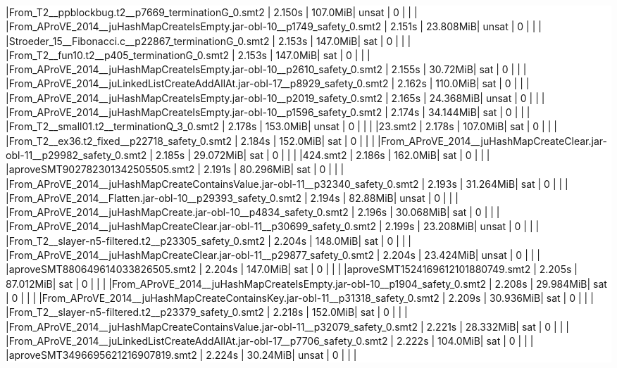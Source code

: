 |From_T2__ppblockbug.t2__p7669_terminationG_0.smt2            |    2.150s | 107.0MiB| unsat | 0 |  |  |
|From_AProVE_2014__juHashMapCreateIsEmpty.jar-obl-10__p1749_safety_0.smt2 |    2.151s | 23.808MiB| unsat | 0 |  |  |
|Stroeder_15__Fibonacci.c__p22867_terminationG_0.smt2         |    2.153s | 147.0MiB| sat | 0 |  |  |
|From_T2__fun10.t2__p405_terminationG_0.smt2                  |    2.153s | 147.0MiB| sat | 0 |  |  |
|From_AProVE_2014__juHashMapCreateIsEmpty.jar-obl-10__p2610_safety_0.smt2 |    2.155s | 30.72MiB| sat | 0 |  |  |
|From_AProVE_2014__juLinkedListCreateAddAllAt.jar-obl-17__p8929_safety_0.smt2 |    2.162s | 110.0MiB| sat | 0 |  |  |
|From_AProVE_2014__juHashMapCreateIsEmpty.jar-obl-10__p2019_safety_0.smt2 |    2.165s | 24.368MiB| unsat | 0 |  |  |
|From_AProVE_2014__juHashMapCreateIsEmpty.jar-obl-10__p1596_safety_0.smt2 |    2.174s | 34.144MiB| sat | 0 |  |  |
|From_T2__small01.t2__terminationQ_3_0.smt2                   |    2.178s | 153.0MiB| unsat | 0 |  |  |
|23.smt2                                                      |    2.178s | 107.0MiB| sat | 0 |  |  |
|From_T2__ex36.t2_fixed__p22718_safety_0.smt2                 |    2.184s | 152.0MiB| sat | 0 |  |  |
|From_AProVE_2014__juHashMapCreateClear.jar-obl-11__p29982_safety_0.smt2 |    2.185s | 29.072MiB| sat | 0 |  |  |
|424.smt2                                                     |    2.186s | 162.0MiB| sat | 0 |  |  |
|aproveSMT902782301342505505.smt2                             |    2.191s | 80.296MiB| sat | 0 |  |  |
|From_AProVE_2014__juHashMapCreateContainsValue.jar-obl-11__p32340_safety_0.smt2 |    2.193s | 31.264MiB| sat | 0 |  |  |
|From_AProVE_2014__Flatten.jar-obl-10__p29393_safety_0.smt2   |    2.194s | 82.88MiB| unsat | 0 |  |  |
|From_AProVE_2014__juHashMapCreate.jar-obl-10__p4834_safety_0.smt2 |    2.196s | 30.068MiB| sat | 0 |  |  |
|From_AProVE_2014__juHashMapCreateClear.jar-obl-11__p30699_safety_0.smt2 |    2.199s | 23.208MiB| unsat | 0 |  |  |
|From_T2__slayer-n5-filtered.t2__p23305_safety_0.smt2         |    2.204s | 148.0MiB| sat | 0 |  |  |
|From_AProVE_2014__juHashMapCreateClear.jar-obl-11__p29877_safety_0.smt2 |    2.204s | 23.424MiB| unsat | 0 |  |  |
|aproveSMT880649614033826505.smt2                             |    2.204s | 147.0MiB| sat | 0 |  |  |
|aproveSMT1524169612101880749.smt2                            |    2.205s | 87.012MiB| sat | 0 |  |  |
|From_AProVE_2014__juHashMapCreateIsEmpty.jar-obl-10__p1904_safety_0.smt2 |    2.208s | 29.984MiB| sat | 0 |  |  |
|From_AProVE_2014__juHashMapCreateContainsKey.jar-obl-11__p31318_safety_0.smt2 |    2.209s | 30.936MiB| sat | 0 |  |  |
|From_T2__slayer-n5-filtered.t2__p23379_safety_0.smt2         |    2.218s | 152.0MiB| sat | 0 |  |  |
|From_AProVE_2014__juHashMapCreateContainsValue.jar-obl-11__p32079_safety_0.smt2 |    2.221s | 28.332MiB| sat | 0 |  |  |
|From_AProVE_2014__juLinkedListCreateAddAllAt.jar-obl-17__p7706_safety_0.smt2 |    2.222s | 104.0MiB| sat | 0 |  |  |
|aproveSMT3496695621216907819.smt2                            |    2.224s | 30.24MiB| unsat | 0 |  |  |

